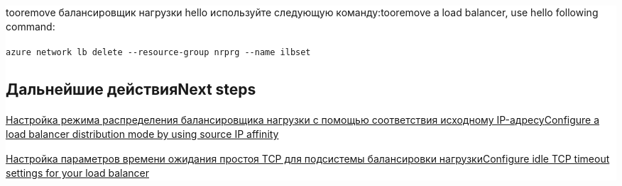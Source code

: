 <span data-ttu-id="9da95-165">tooremove балансировщик нагрузки hello используйте следующую команду:</span><span class="sxs-lookup"><span data-stu-id="9da95-165">tooremove a load balancer, use hello following command:</span></span>

```azurecli
azure network lb delete --resource-group nrprg --name ilbset
```

## <a name="next-steps"></a><span data-ttu-id="9da95-166">Дальнейшие действия</span><span class="sxs-lookup"><span data-stu-id="9da95-166">Next steps</span></span>

[<span data-ttu-id="9da95-167">Настройка режима распределения балансировщика нагрузки с помощью соответствия исходному IP-адресу</span><span class="sxs-lookup"><span data-stu-id="9da95-167">Configure a load balancer distribution mode by using source IP affinity</span></span>](load-balancer-distribution-mode.md)

[<span data-ttu-id="9da95-168">Настройка параметров времени ожидания простоя TCP для подсистемы балансировки нагрузки</span><span class="sxs-lookup"><span data-stu-id="9da95-168">Configure idle TCP timeout settings for your load balancer</span></span>](load-balancer-tcp-idle-timeout.md)

